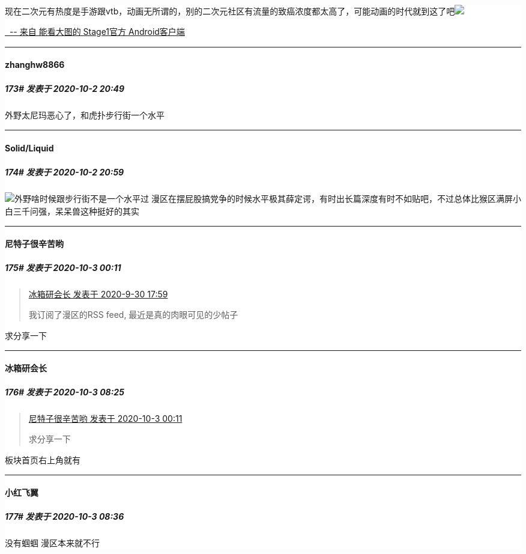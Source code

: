 
现在二次元有热度是手游跟vtb，动画无所谓的，别的二次元社区有流量的致癌浓度都太高了，可能动画的时代就到这了吧<img src="https://static.saraba1st.com/image/smiley/face2017/057.png" referrerpolicy="no-referrer">

[  -- 来自 能看大图的 Stage1官方 Android客户端](https://www.coolapk.com/apk/140634)


-----

####  zhanghw8866  
##### 173#       发表于 2020-10-2 20:49


外野太尼玛恶心了，和虎扑步行街一个水平


-----

####  Solid/Liquid  
##### 174#       发表于 2020-10-2 20:59


<img src="https://static.saraba1st.com/image/smiley/face2017/001.png" referrerpolicy="no-referrer">外野啥时候跟步行街不是一个水平过
漫区在摆屁股搞党争的时候水平极其薛定谔，有时出长篇深度有时不如贴吧，不过总体比猴区满屏小白三千问强，呆呆兽这种挺好的其实


-----

####  尼特子很辛苦哟  
##### 175#       发表于 2020-10-3 00:11


<blockquote><a href="httphttps://bbs.saraba1st.com/2b/forum.php?mod=redirect&amp;goto=findpost&amp;pid=48910712&amp;ptid=1962419" target="_blank">冰箱研会长 发表于 2020-9-30 17:59</a>

我订阅了漫区的RSS feed, 最近是真的肉眼可见的少帖子</blockquote>
求分享一下


-----

####  冰箱研会长  
##### 176#       发表于 2020-10-3 08:25


<blockquote><a href="httphttps://bbs.saraba1st.com/2b/forum.php?mod=redirect&amp;goto=findpost&amp;pid=48935268&amp;ptid=1962419" target="_blank">尼特子很辛苦哟 发表于 2020-10-3 00:11</a>

求分享一下</blockquote>
板块首页右上角就有


-----

####  小红飞翼  
##### 177#       发表于 2020-10-3 08:36


没有蝈蝈 漫区本来就不行
